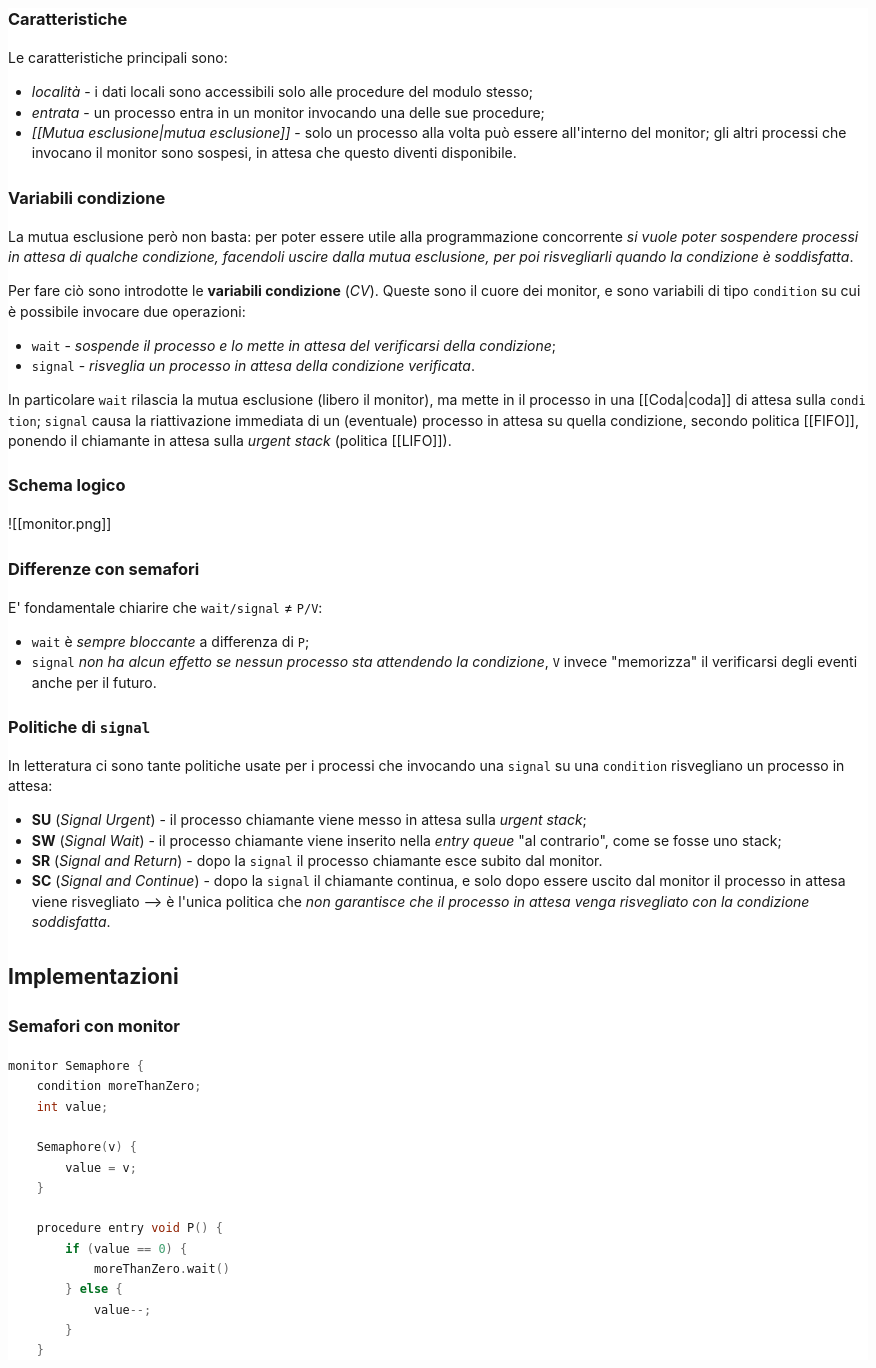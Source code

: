 ### Caratteristiche
Le caratteristiche principali sono:
- _località_ - i dati locali sono accessibili solo alle procedure del modulo stesso;
- _entrata_ - un processo entra in un monitor invocando una delle sue procedure;
- _[[Mutua esclusione|mutua esclusione]]_ - solo un processo alla volta può essere all'interno del monitor; gli altri processi che invocano il monitor sono sospesi, in attesa che questo diventi disponibile.

### Variabili condizione
La mutua esclusione però non basta: per poter essere utile alla programmazione concorrente _si vuole poter sospendere processi in attesa di qualche condizione, facendoli uscire dalla mutua esclusione, per poi risvegliarli quando la condizione è soddisfatta_.

Per fare ciò sono introdotte le **variabili condizione** (_CV_). Queste sono il cuore dei monitor, e sono variabili di tipo `condition` su cui è possibile invocare due operazioni:
- `wait` - _sospende il processo e lo mette in attesa del verificarsi della condizione_;
- `signal` - _risveglia un processo in attesa della condizione verificata_.

In particolare `wait` rilascia la mutua esclusione (libero il monitor), ma mette in il processo in una [[Coda|coda]] di attesa sulla `condition`; `signal` causa la riattivazione immediata di un (eventuale) processo in attesa su quella condizione, secondo politica [[FIFO]], ponendo il chiamante in attesa sulla _urgent stack_ (politica [[LIFO]]).

### Schema logico
![[monitor.png]]

### Differenze con semafori
E' fondamentale chiarire che `wait/signal` $\neq$ `P/V`:
- `wait` è _sempre bloccante_ a differenza di `P`;
- `signal` _non ha alcun effetto se nessun processo sta attendendo la condizione_, `V` invece "memorizza" il verificarsi degli eventi anche per il futuro.

### Politiche di `signal`
In letteratura ci sono tante politiche usate per i processi che invocando una `signal` su una `condition` risvegliano un processo in attesa:
- **SU** (_Signal Urgent_) - il processo chiamante viene messo in attesa sulla _urgent stack_;
- **SW** (_Signal Wait_) - il processo chiamante viene inserito nella _entry queue_ "al contrario", come se fosse uno stack;
- **SR** (_Signal and Return_) - dopo la `signal` il processo chiamante esce subito dal monitor.
- **SC** (_Signal and Continue_) - dopo la `signal` il chiamante continua, e solo dopo essere uscito dal monitor il processo in attesa viene risvegliato --> è l'unica politica che _non garantisce che il processo in attesa venga risvegliato con la condizione soddisfatta_.

## Implementazioni
### Semafori con monitor
```C
monitor Semaphore {
	condition moreThanZero;
	int value;

	Semaphore(v) {
		value = v;
	}

	procedure entry void P() {
		if (value == 0) {
			moreThanZero.wait()
		} else {
			value--;
		}
	}
```